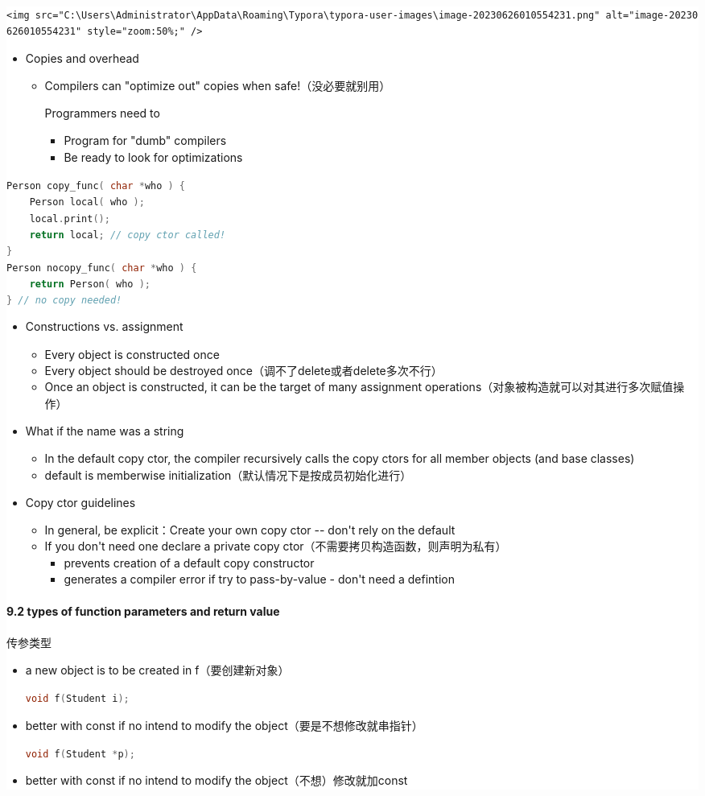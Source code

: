     <img src="C:\Users\Administrator\AppData\Roaming\Typora\typora-user-images\image-20230626010554231.png" alt="image-20230626010554231" style="zoom:50%;" /> 

    

- Copies and overhead

  - Compilers can "optimize out" copies when safe!（没必要就别用）

    Programmers need to

    - Program for "dumb" compilers
    - Be ready to look for optimizations

```c++
Person copy_func( char *who ) {
    Person local( who );
    local.print();
    return local; // copy ctor called!
}
Person nocopy_func( char *who ) {
    return Person( who );
} // no copy needed!
```

- Constructions vs. assignment
  - Every object is constructed once
  - Every object should be destroyed once（调不了delete或者delete多次不行）
  - Once an object is constructed, it can be the target of many assignment operations（对象被构造就可以对其进行多次赋值操作）

- What if the name was a string 
  - In the default copy ctor, the compiler recursively calls the copy ctors for all member objects (and base classes)
  - default is memberwise initialization（默认情况下是按成员初始化进行）

- Copy ctor guidelines
  - In general, be explicit：Create your own copy ctor -- don't rely on the default
  - If you don't need one declare a private copy ctor（不需要拷贝构造函数，则声明为私有）
    - prevents creation of a default copy constructor
    - generates a compiler error if try to pass-by-value - don't need a defintion

#### 9.2 types of function parameters and return value

传参类型

- a new object is to be created in f（要创建新对象）

  ```c++
  void f(Student i);
  ```

- better with const if no intend to modify the object（要是不想修改就串指针）

  ```c++
  void f(Student *p);
  ```

- better with const if no intend to modify the object（不想）修改就加const
